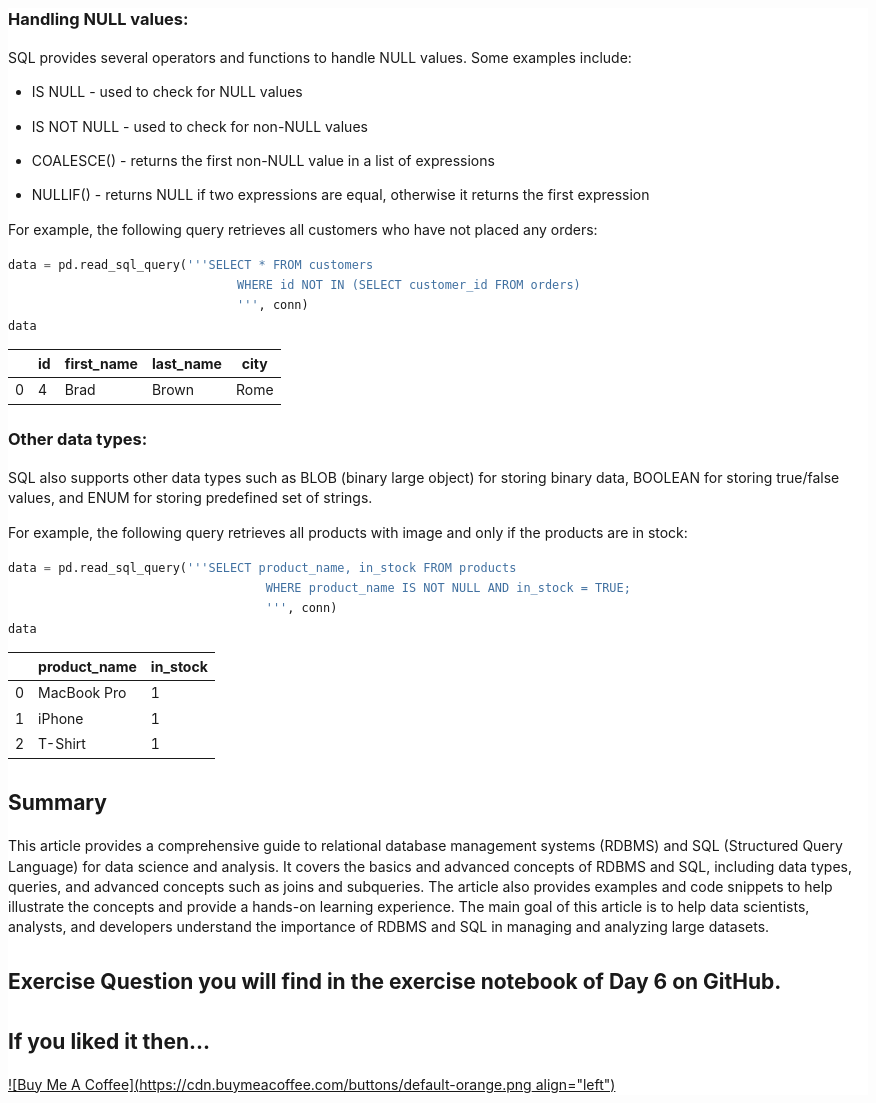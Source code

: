 ### Handling NULL values:

SQL provides several operators and functions to handle NULL values. Some examples include:

* IS NULL - used to check for NULL values
    
* IS NOT NULL - used to check for non-NULL values
    
* COALESCE() - returns the first non-NULL value in a list of expressions
    
* NULLIF() - returns NULL if two expressions are equal, otherwise it returns the first expression
    

For example, the following query retrieves all customers who have not placed any orders:

```python
data = pd.read_sql_query('''SELECT * FROM customers
                                WHERE id NOT IN (SELECT customer_id FROM orders)
                                ''', conn)
data
```

|  | id | first\_name | last\_name | city |
| --- | --- | --- | --- | --- |
| 0 | 4 | Brad | Brown | Rome |

### Other data types:

SQL also supports other data types such as BLOB (binary large object) for storing binary data, BOOLEAN for storing true/false values, and ENUM for storing predefined set of strings.

For example, the following query retrieves all products with image and only if the products are in stock:

```python
data = pd.read_sql_query('''SELECT product_name, in_stock FROM products
                                    WHERE product_name IS NOT NULL AND in_stock = TRUE;
                                    ''', conn)
data
```

|  | product\_name | in\_stock |
| --- | --- | --- |
| 0 | MacBook Pro | 1 |
| 1 | iPhone | 1 |
| 2 | T-Shirt | 1 |

## Summary

This article provides a comprehensive guide to relational database management systems (RDBMS) and SQL (Structured Query Language) for data science and analysis. It covers the basics and advanced concepts of RDBMS and SQL, including data types, queries, and advanced concepts such as joins and subqueries. The article also provides examples and code snippets to help illustrate the concepts and provide a hands-on learning experience. The main goal of this article is to help data scientists, analysts, and developers understand the importance of RDBMS and SQL in managing and analyzing large datasets.

## **Exercise Question you will find in the exercise notebook of Day 6 on GitHub.**

## If you liked it then...

[![Buy Me A Coffee](https://cdn.buymeacoffee.com/buttons/default-orange.png align="left")](https://www.buymeacoffee.com/anurag629)
